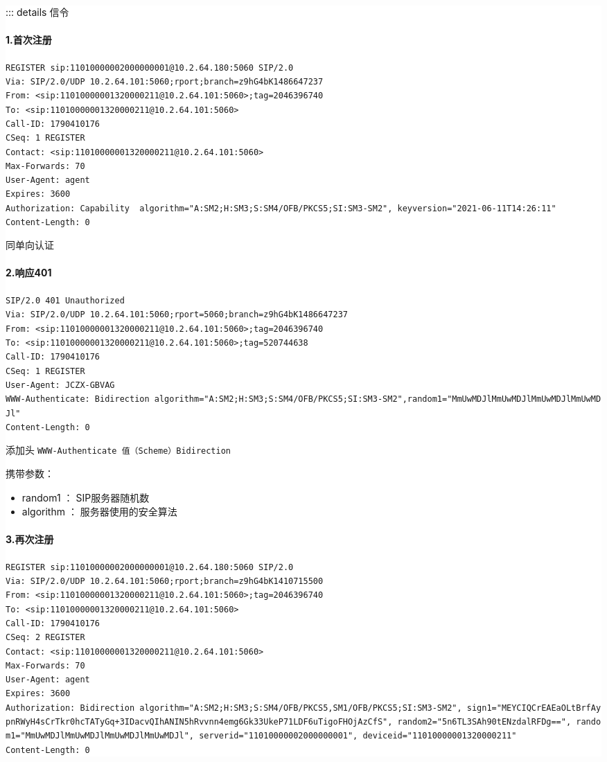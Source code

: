 
::: details 信令

#### 1.首次注册

```shell
REGISTER sip:11010000002000000001@10.2.64.180:5060 SIP/2.0
Via: SIP/2.0/UDP 10.2.64.101:5060;rport;branch=z9hG4bK1486647237
From: <sip:11010000001320000211@10.2.64.101:5060>;tag=2046396740
To: <sip:11010000001320000211@10.2.64.101:5060>
Call-ID: 1790410176
CSeq: 1 REGISTER
Contact: <sip:11010000001320000211@10.2.64.101:5060>
Max-Forwards: 70
User-Agent: agent
Expires: 3600
Authorization: Capability  algorithm="A:SM2;H:SM3;S:SM4/OFB/PKCS5;SI:SM3-SM2", keyversion="2021-06-11T14:26:11"
Content-Length: 0
```
同单向认证

#### 2.响应401

```shell
SIP/2.0 401 Unauthorized
Via: SIP/2.0/UDP 10.2.64.101:5060;rport=5060;branch=z9hG4bK1486647237
From: <sip:11010000001320000211@10.2.64.101:5060>;tag=2046396740
To: <sip:11010000001320000211@10.2.64.101:5060>;tag=520744638
Call-ID: 1790410176
CSeq: 1 REGISTER
User-Agent: JCZX-GBVAG
WWW-Authenticate: Bidirection algorithm="A:SM2;H:SM3;S:SM4/OFB/PKCS5;SI:SM3-SM2",random1="MmUwMDJlMmUwMDJlMmUwMDJlMmUwMDJl"
Content-Length: 0
```

添加头 `WWW-Authenticate 值（Scheme）Bidirection `

携带参数：
- random1 ： SIP服务器随机数
- algorithm ： 服务器使用的安全算法

#### 3.再次注册
```shell
REGISTER sip:11010000002000000001@10.2.64.180:5060 SIP/2.0
Via: SIP/2.0/UDP 10.2.64.101:5060;rport;branch=z9hG4bK1410715500
From: <sip:11010000001320000211@10.2.64.101:5060>;tag=2046396740
To: <sip:11010000001320000211@10.2.64.101:5060>
Call-ID: 1790410176
CSeq: 2 REGISTER
Contact: <sip:11010000001320000211@10.2.64.101:5060>
Max-Forwards: 70
User-Agent: agent
Expires: 3600
Authorization: Bidirection algorithm="A:SM2;H:SM3;S:SM4/OFB/PKCS5,SM1/OFB/PKCS5;SI:SM3-SM2", sign1="MEYCIQCrEAEaOLtBrfAypnRWyH4sCrTkr0hcTATyGq+3IDacvQIhANIN5hRvvnn4emg6Gk33UkeP71LDF6uTigoFHOjAzCfS", random2="5n6TL3SAh90tENzdalRFDg==", random1="MmUwMDJlMmUwMDJlMmUwMDJlMmUwMDJl", serverid="11010000002000000001", deviceid="11010000001320000211"
Content-Length: 0
```
